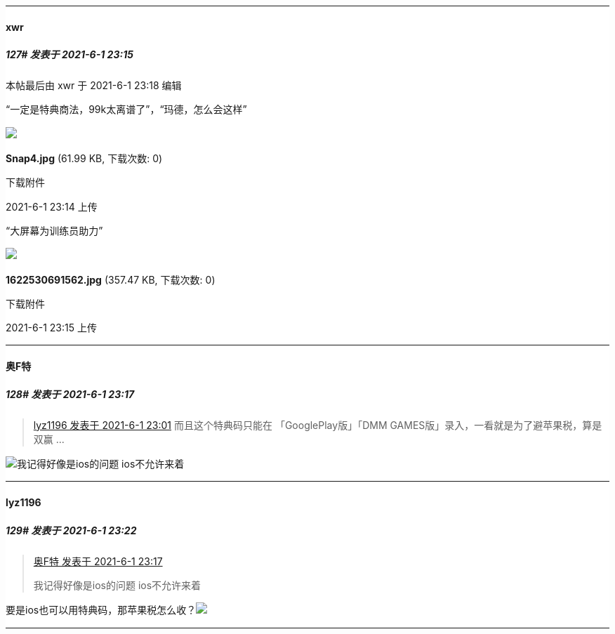 
*****

####  xwr  
##### 127#       发表于 2021-6-1 23:15


 本帖最后由 xwr 于 2021-6-1 23:18 编辑 

“一定是特典商法，99k太离谱了”，“玛德，怎么会这样”

<img src="https://img.saraba1st.com/forum/202106/01/231443lsahs5qtnh7yqhos.jpg" referrerpolicy="no-referrer">


<strong>Snap4.jpg</strong> (61.99 KB, 下载次数: 0)

下载附件

2021-6-1 23:14 上传


“大屏幕为训练员助力”

<img src="https://img.saraba1st.com/forum/202106/01/231501mwd499p4f43f8cd3.jpg" referrerpolicy="no-referrer">


<strong>1622530691562.jpg</strong> (357.47 KB, 下载次数: 0)

下载附件

2021-6-1 23:15 上传


*****

####  奥F特  
##### 128#       发表于 2021-6-1 23:17


<blockquote><a href="httphttps://bbs.saraba1st.com/2b/forum.php?mod=redirect&amp;goto=findpost&amp;pid=51444867&amp;ptid=1997039" target="_blank">lyz1196 发表于 2021-6-1 23:01</a>
而且这个特典码只能在 「GooglePlay版」「DMM GAMES版」录入，一看就是为了避苹果税，算是双赢 ...</blockquote>
<img src="https://static.saraba1st.com/image/smiley/face2017/068.png" referrerpolicy="no-referrer">我记得好像是ios的问题 ios不允许来着


*****

####  lyz1196  
##### 129#       发表于 2021-6-1 23:22


<blockquote><a href="httphttps://bbs.saraba1st.com/2b/forum.php?mod=redirect&amp;goto=findpost&amp;pid=51445008&amp;ptid=1997039" target="_blank">奥F特 发表于 2021-6-1 23:17</a>

我记得好像是ios的问题 ios不允许来着</blockquote>
要是ios也可以用特典码，那苹果税怎么收？<img src="https://static.saraba1st.com/image/smiley/face2017/047.png" referrerpolicy="no-referrer">


*****
